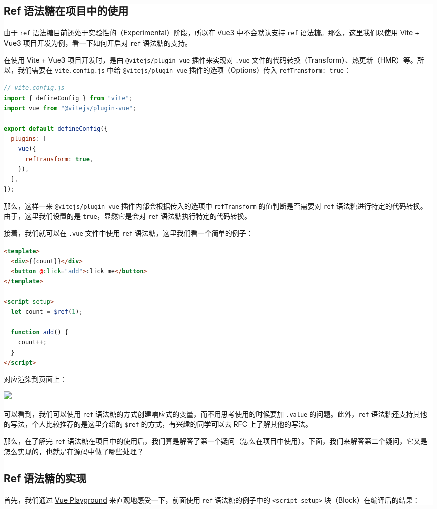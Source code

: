 ## Ref 语法糖在项目中的使用

由于 `ref` 语法糖目前还处于实验性的（Experimental）阶段，所以在 Vue3 中不会默认支持 `ref` 语法糖。那么，这里我们以使用 Vite + Vue3 项目开发为例，看一下如何开启对 `ref` 语法糖的支持。

在使用 Vite + Vue3 项目开发时，是由 `@vitejs/plugin-vue` 插件来实现对 `.vue` 文件的代码转换（Transform）、热更新（HMR）等。所以，我们需要在 `vite.config.js` 中给 `@vitejs/plugin-vue` 插件的选项（Options）传入 `refTransform: true`：

```javascript
// vite.config.js
import { defineConfig } from "vite";
import vue from "@vitejs/plugin-vue";

export default defineConfig({
  plugins: [
    vue({
      refTransform: true,
    }),
  ],
});
```

那么，这样一来 `@vitejs/plugin-vue` 插件内部会根据传入的选项中 `refTransform` 的值判断是否需要对 `ref` 语法糖进行特定的代码转换。由于，这里我们设置的是 `true`，显然它是会对 `ref` 语法糖执行特定的代码转换。

接着，我们就可以在 `.vue` 文件中使用 `ref` 语法糖，这里我们看一个简单的例子：

```html
<template>
  <div>{{count}}</div>
  <button @click="add">click me</button>
</template>

<script setup>
  let count = $ref(1);

  function add() {
    count++;
  }
</script>
```

对应渲染到页面上：

![](https://wuzhiwei.oss-cn-beijing.aliyuncs.com/Blog/vue3/%E6%88%AA%E5%B1%8F2021-09-11%20%E4%B8%8B%E5%8D%886.28.50.png)

可以看到，我们可以使用 `ref` 语法糖的方式创建响应式的变量，而不用思考使用的时候要加 `.value` 的问题。此外，`ref` 语法糖还支持其他的写法，个人比较推荐的是这里介绍的 `$ref` 的方式，有兴趣的同学可以去 RFC 上了解其他的写法。

那么，在了解完 `ref` 语法糖在项目中的使用后，我们算是解答了第一个疑问（怎么在项目中使用）。下面，我们来解答第二个疑问，它又是怎么实现的，也就是在源码中做了哪些处理？

## Ref 语法糖的实现

首先，我们通过 [Vue Playground](https://sfc.vuejs.org/#eyJBcHAudnVlIjoiXG48dGVtcGxhdGU+XG5cdDxkaXY+e3tjb3VudH19PC9kaXY+XG5cdDxidXR0b24gQGNsaWNrPVwiYWRkXCI+Y2xpY2sgbWU8L2J1dHRvbj5cbjwvdGVtcGxhdGU+XG5cbjxzY3JpcHQgc2V0dXA+XG5sZXQgY291bnQgPSAkcmVmKDEpXG5cbmZ1bmN0aW9uIGFkZCgpIHtcblx0Y291bnQrK1xufVxuPC9zY3JpcHQ+In0=) 来直观地感受一下，前面使用 `ref` 语法糖的例子中的 `<script setup>` 块（Block）在编译后的结果：
